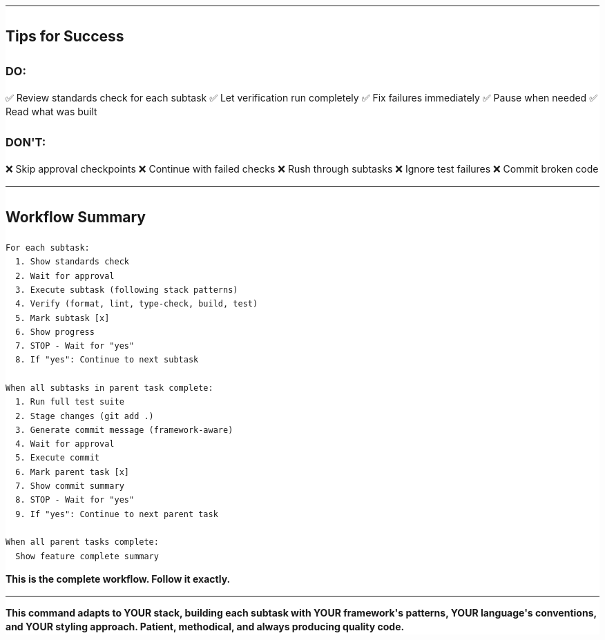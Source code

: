```
```

---

## Tips for Success

### DO:
✅ Review standards check for each subtask
✅ Let verification run completely
✅ Fix failures immediately
✅ Pause when needed
✅ Read what was built

### DON'T:
❌ Skip approval checkpoints
❌ Continue with failed checks
❌ Rush through subtasks
❌ Ignore test failures
❌ Commit broken code

---

## Workflow Summary

```
For each subtask:
  1. Show standards check
  2. Wait for approval
  3. Execute subtask (following stack patterns)
  4. Verify (format, lint, type-check, build, test)
  5. Mark subtask [x]
  6. Show progress
  7. STOP - Wait for "yes"
  8. If "yes": Continue to next subtask

When all subtasks in parent task complete:
  1. Run full test suite
  2. Stage changes (git add .)
  3. Generate commit message (framework-aware)
  4. Wait for approval
  5. Execute commit
  6. Mark parent task [x]
  7. Show commit summary
  8. STOP - Wait for "yes"
  9. If "yes": Continue to next parent task

When all parent tasks complete:
  Show feature complete summary
```

**This is the complete workflow. Follow it exactly.**

---

**This command adapts to YOUR stack, building each subtask with YOUR framework's patterns, YOUR language's conventions, and YOUR styling approach. Patient, methodical, and always producing quality code.**
